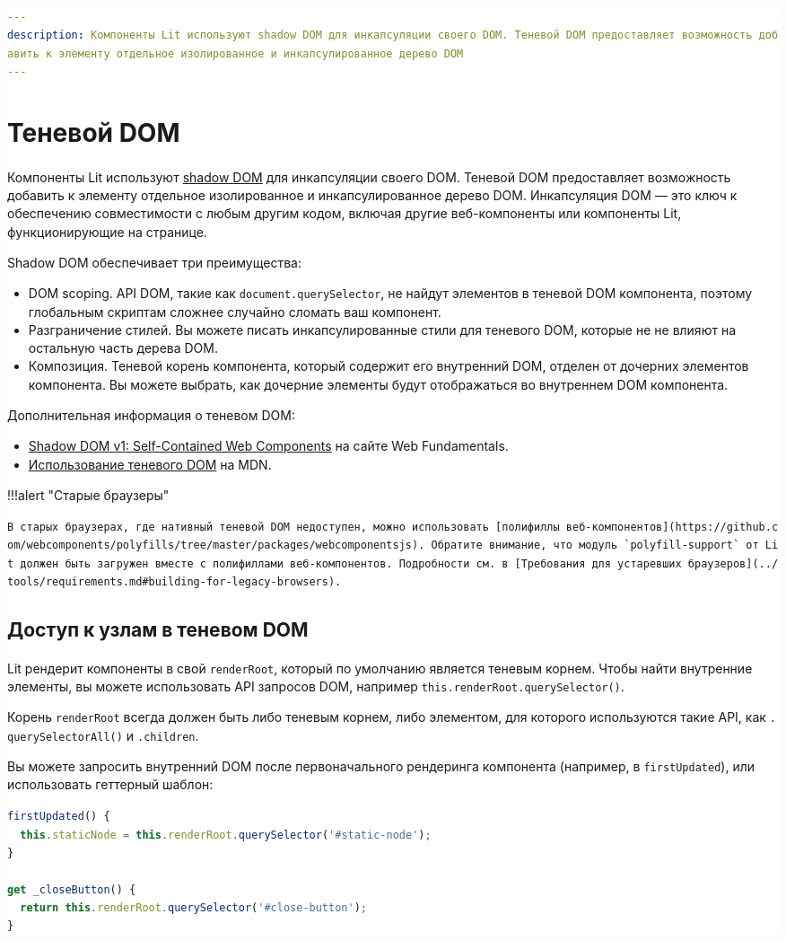 ```yaml
---
description: Компоненты Lit используют shadow DOM для инкапсуляции своего DOM. Теневой DOM предоставляет возможность добавить к элементу отдельное изолированное и инкапсулированное дерево DOM
---
```


# Теневой DOM

Компоненты Lit используют [shadow DOM](https://developers.google.com/web/fundamentals/web-components/shadowdom) для инкапсуляции своего DOM. Теневой DOM предоставляет возможность добавить к элементу отдельное изолированное и инкапсулированное дерево DOM. Инкапсуляция DOM — это ключ к обеспечению совместимости с любым другим кодом, включая другие веб-компоненты или компоненты Lit, функционирующие на странице.

Shadow DOM обеспечивает три преимущества:

-   DOM scoping. API DOM, такие как `document.querySelector`, не найдут элементов в теневой DOM компонента, поэтому глобальным скриптам сложнее случайно сломать ваш компонент.
-   Разграничение стилей. Вы можете писать инкапсулированные стили для теневого DOM, которые не не влияют на остальную часть дерева DOM.
-   Композиция. Теневой корень компонента, который содержит его внутренний DOM, отделен от дочерних элементов компонента. Вы можете выбрать, как дочерние элементы будут отображаться во внутреннем DOM компонента.

Дополнительная информация о теневом DOM:

-   [Shadow DOM v1: Self-Contained Web Components](https://developers.google.com/web/fundamentals/web-components/shadowdom) на сайте Web Fundamentals.
-   [Использование теневого DOM](https://developer.mozilla.org/en-US/docs/Web/Web_Components/Using_shadow_DOM) на MDN.

!!!alert "Старые браузеры"

    В старых браузерах, где нативный теневой DOM недоступен, можно использовать [полифиллы веб-компонентов](https://github.com/webcomponents/polyfills/tree/master/packages/webcomponentsjs). Обратите внимание, что модуль `polyfill-support` от Lit должен быть загружен вместе с полифиллами веб-компонентов. Подробности см. в [Требования для устаревших браузеров](../tools/requirements.md#building-for-legacy-browsers).

## Доступ к узлам в теневом DOM

Lit рендерит компоненты в свой `renderRoot`, который по умолчанию является теневым корнем. Чтобы найти внутренние элементы, вы можете использовать API запросов DOM, например `this.renderRoot.querySelector()`.

Корень `renderRoot` всегда должен быть либо теневым корнем, либо элементом, для которого используются такие API, как `.querySelectorAll()` и `.children`.

Вы можете запросить внутренний DOM после первоначального рендеринга компонента (например, в `firstUpdated`), или использовать геттерный шаблон:

```js
firstUpdated() {
  this.staticNode = this.renderRoot.querySelector('#static-node');
}

get _closeButton() {
  return this.renderRoot.querySelector('#close-button');
}
```
